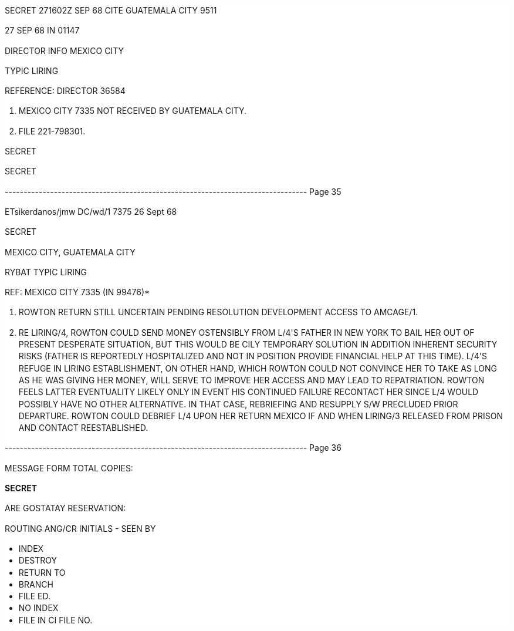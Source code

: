 SECRET 271602Z SEP 68 CITE GUATEMALA CITY 9511

27 SEP 68 IN 01147

DIRECTOR INFO MEXICO CITY

TYPIC LIRING

REFERENCE: DIRECTOR 36584

1. MEXICO CITY 7335 NOT RECEIVED BY GUATEMALA CITY.

2. FILE 221-798301.

SECRET

SECRET


-------------------------------------------------------------------------------- Page 35

ETsikerdanos/jmw
DC/wd/1
7375
26 Sept 68

SECRET

MEXICO CITY, GUATEMALA CITY

RYBAT TYPIC LIRING

REF: MEXICO CITY 7335 (IN 99476)*

1. ROWTON RETURN STILL UNCERTAIN PENDING RESOLUTION DEVELOPMENT ACCESS TO AMCAGE/1.

2. RE LIRING/4, ROWTON COULD SEND MONEY OSTENSIBLY FROM L/4'S FATHER IN NEW YORK TO BAIL HER OUT OF PRESENT DESPERATE SITUATION, BUT THIS WOULD BE CILY TEMPORARY SOLUTION IN ADDITION INHERENT SECURITY RISKS (FATHER IS REPORTEDLY HOSPITALIZED AND NOT IN POSITION PROVIDE FINANCIAL HELP AT THIS TIME). L/4'S REFUGE IN LIRING ESTABLISHMENT, ON OTHER HAND, WHICH ROWTON COULD NOT CONVINCE HER TO TAKE AS LONG AS HE WAS GIVING HER MONEY, WILL SERVE TO IMPROVE HER ACCESS AND MAY LEAD TO REPATRIATION. ROWTON FEELS LATTER EVENTUALITY LIKELY ONLY IN EVENT HIS CONTINUED FAILURE RECONTACT HER SINCE L/4 WOULD POSSIBLY HAVE NO OTHER ALTERNATIVE. IN THAT CASE, REBRIEFING AND RESUPPLY S/W PRECLUDED PRIOR DEPARTURE. ROWTON COULD DEBRIEF L/4 UPON HER RETURN MEXICO IF AND WHEN LIRING/3 RELEASED FROM PRISON AND CONTACT REESTABLISHED.


-------------------------------------------------------------------------------- Page 36

MESSAGE FORM
TOTAL COPIES:

**SECRET**

ARE GOSTATAY RESERVATION:

ROUTING ANG/CR INITIALS - SEEN BY

*   INDEX
*   DESTROY
*   RETURN TO
*   BRANCH
*   FILE ED.
*   NO INDEX
*   FILE IN CI FILE NO.
